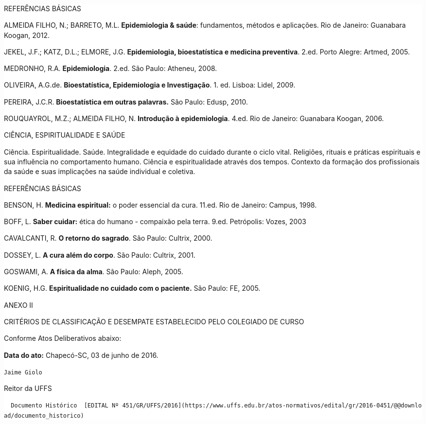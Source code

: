  REFERÊNCIAS BÁSICAS

 ALMEIDA FILHO, N.; BARRETO, M.L. **Epidemiologia & saúde**: fundamentos, métodos e aplicações. Rio de Janeiro: Guanabara Koogan, 2012.

 JEKEL, J.F.; KATZ, D.L.; ELMORE, J.G. **Epidemiologia, bioestatística e medicina preventiva**. 2.ed. Porto Alegre: Artmed, 2005.

 MEDRONHO, R.A. **Epidemiologia**. 2.ed. São Paulo: Atheneu, 2008.

 OLIVEIRA, A.G.de. **Bioestatística, Epidemiologia e Investigação**. 1. ed. Lisboa: Lidel, 2009.

 PEREIRA, J.C.R. **Bioestatística em outras palavras.** São Paulo: Edusp, 2010.

 ROUQUAYROL, M.Z.; ALMEIDA FILHO, N. **Introdução à epidemiologia**. 4.ed. Rio de Janeiro: Guanabara Koogan, 2006.

 CIÊNCIA, ESPIRITUALIDADE E SAÚDE

 Ciência. Espiritualidade. Saúde. Integralidade e equidade do cuidado durante o ciclo vital. Religiões, rituais e práticas espirituais e sua influência no comportamento humano. Ciência e espiritualidade através dos tempos. Contexto da formação dos profissionais da saúde e suas implicações na saúde individual e coletiva.

 REFERÊNCIAS BÁSICAS

 BENSON, H. **Medicina espiritual:** o poder essencial da cura. 11.ed. Rio de Janeiro: Campus, 1998.

 BOFF, L. **Saber cuidar:** ética do humano - compaixão pela terra. 9.ed. Petrópolis: Vozes, 2003

 CAVALCANTI, R. **O retorno do sagrado**. São Paulo: Cultrix, 2000.

 DOSSEY, L. **A cura além do corpo**. São Paulo: Cultrix, 2001.

 GOSWAMI, A. **A física da alma**. São Paulo: Aleph, 2005.

 KOENIG, H.G. **Espiritualidade no cuidado com o paciente.** São Paulo: FE, 2005.

 ANEXO II

 CRITÉRIOS DE CLASSIFICAÇÃO E DESEMPATE ESTABELECIDO PELO COLEGIADO DE CURSO

 Conforme Atos Deliberativos abaixo:

  

   **Data do ato:** Chapecó-SC, 03 de junho de 2016.   
 

    Jaime Giolo   
 Reitor da UFFS 

      Documento Histórico  [EDITAL Nº 451/GR/UFFS/2016](https://www.uffs.edu.br/atos-normativos/edital/gr/2016-0451/@@download/documento_historico)     
      